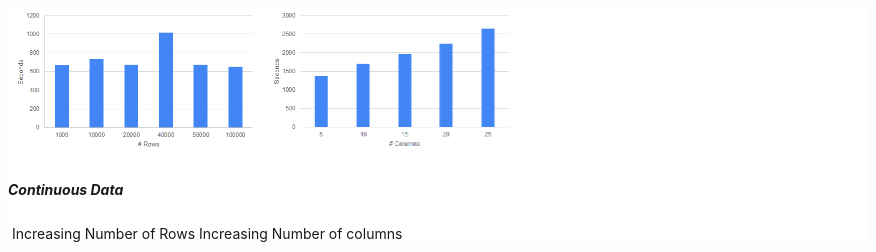<img src="Images/TGAN_Categorical_Rows.png" style="zoom:50%;" />  <img src="Images/TGAN_Categorical_Cols.png" style="zoom:50%;" />



##### **Continuous Data**

​								Increasing Number of Rows 										           Increasing Number of columns
